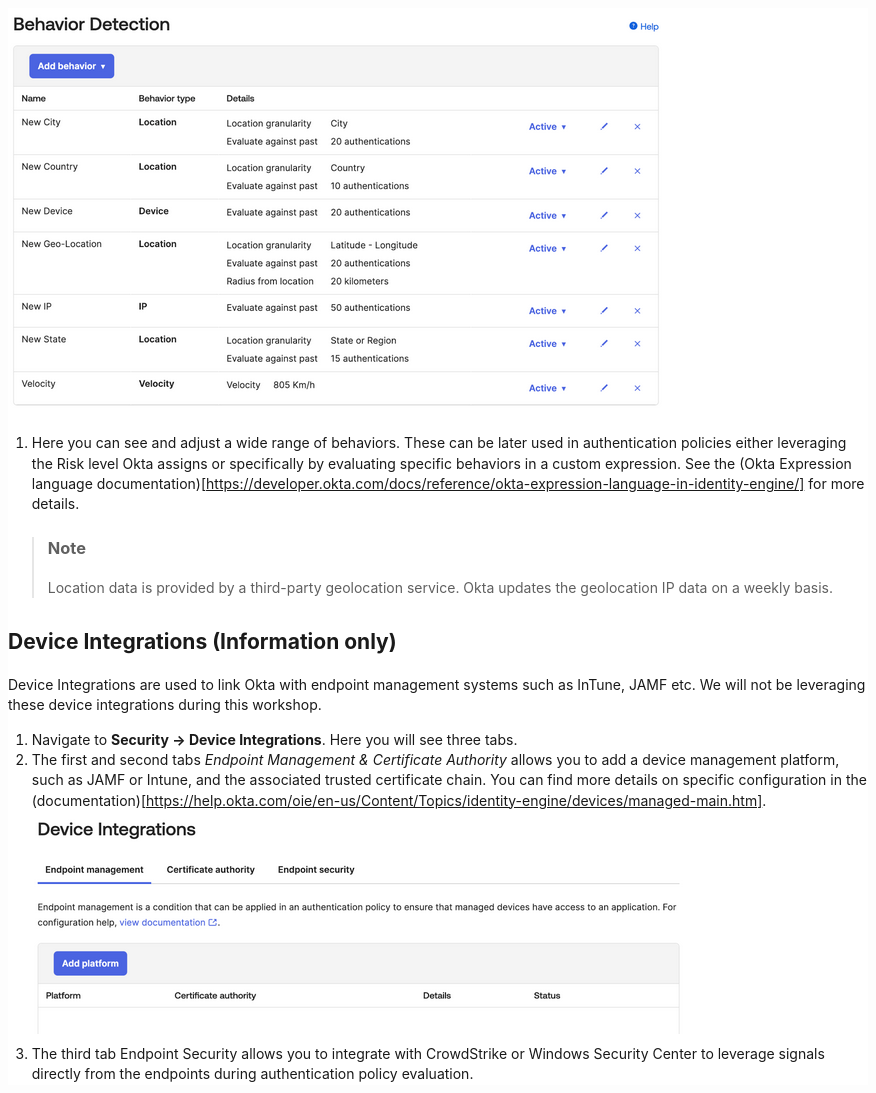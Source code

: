 ![image](images/013/behaviour.png)
1. Here you can see and adjust a wide range of behaviors. These can be later used in authentication policies either leveraging the Risk level Okta assigns or specifically by evaluating specific behaviors in a custom expression. See the (Okta Expression language documentation)[https://developer.okta.com/docs/reference/okta-expression-language-in-identity-engine/] for more details.
> ### Note
> Location data is provided by a third-party geolocation service. Okta updates the geolocation IP data on a weekly basis.

## Device Integrations (Information only)

Device Integrations are used to link Okta with endpoint management systems such as InTune, JAMF etc. We will not be leveraging these device integrations during this workshop.
1. Navigate to **Security -> Device Integrations**. Here you will see three tabs.
1. The first and second tabs *Endpoint Management & Certificate Authority* allows you to add a device management platform, such as JAMF or Intune, and the associated trusted certificate chain. You can find more details on specific configuration in the (documentation)[https://help.okta.com/oie/en-us/Content/Topics/identity-engine/devices/managed-main.htm].
![image](images/013/device-integrations.png)
1. The third tab Endpoint Security allows you to integrate with CrowdStrike or Windows Security Center to leverage signals directly from the endpoints during authentication policy evaluation.